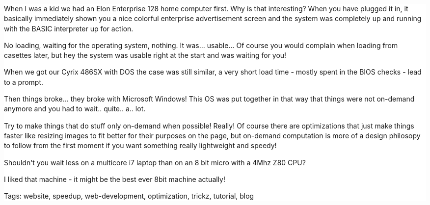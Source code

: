 When I was a kid we had an Elon Enterprise 128 home computer first. Why is 
that interesting? When you have plugged it in, it basically immediately 
shown you a nice colorful enterprise advertisement screen and the system 
was completely up and running with the BASIC interpreter up for action.

No loading, waiting for the operating system, nothing. It was... usable...
Of course you would complain when loading from casettes later, but hey
the system was usable right at the start and was waiting for you!

When we got our Cyrix 486SX with DOS the case was still similar, a very 
short load time - mostly spent in the BIOS checks - lead to a prompt.

Then things broke... they broke with Microsoft Windows! This OS was put 
together in that way that things were not on-demand anymore and you had 
to wait.. quite.. a.. lot.

Try to make things that do stuff only on-demand when possible! Really!
Of course there are optimizations that just make things faster like 
resizing images to fit better for their purposes on the page, but 
on-demand computation is more of a design philosopy to follow from 
the first moment if you want something really lightweight and speedy!

Shouldn't you wait less on a multicore i7 laptop than on an 8 bit micro
with a 4Mhz Z80 CPU?

I liked that machine - it might be the best ever 8bit machine actually!

[0]: http://ballmerpeak.web.elte.hu/devblog/make-it-work-2-gt-97-racing---playing-the-game.html
[1]: http://ballmerpeak.web.elte.hu/devblog/loadcss.js
[3]: http://ballmerpeak.web.elte.hu/devblog/toolz/asciicast.html.txt

Tags: website, speedup, web-development, optimization, trickz, tutorial, blog
